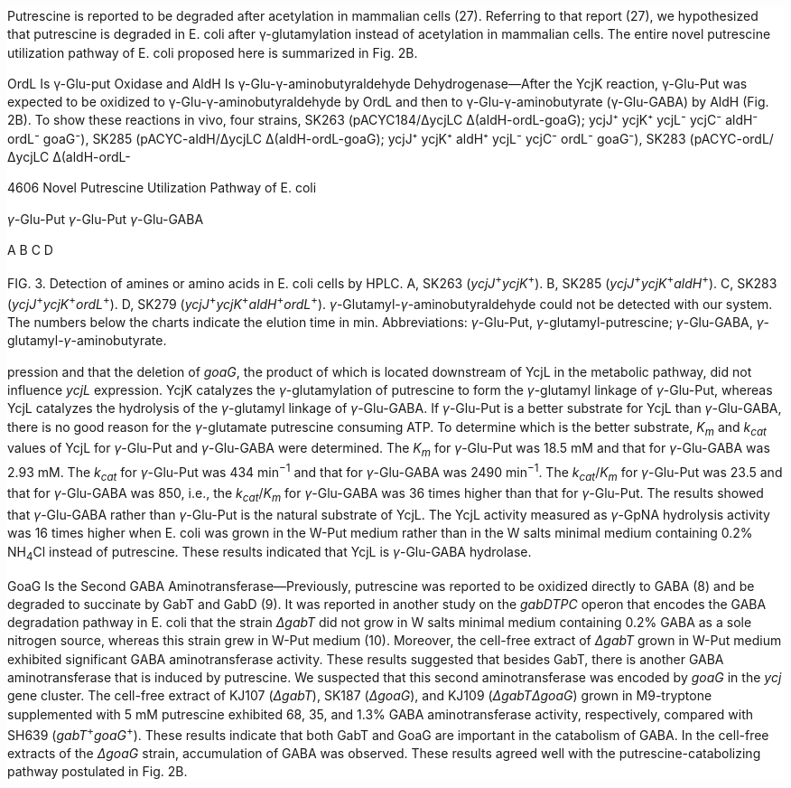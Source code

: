 Putrescine is reported to be degraded after acetylation in mammalian cells (27). Referring to that report (27), we hypothesized that putrescine is degraded in E. coli after γ-glutamylation instead of acetylation in mammalian cells. The entire novel putrescine utilization pathway of E. coli proposed here is summarized in Fig. 2B.

OrdL Is γ-Glu-put Oxidase and AldH Is γ-Glu-γ-aminobutyraldehyde Dehydrogenase—After the YcjK reaction, γ-Glu-Put was expected to be oxidized to γ-Glu-γ-aminobutyraldehyde by OrdL and then to γ-Glu-γ-aminobutyrate (γ-Glu-GABA) by AldH (Fig. 2B). To show these reactions in vivo, four strains, SK263 (pACYC184/ΔycjLC Δ(aldH-ordL-goaG); ycjJ⁺ ycjK⁺ ycjL⁻ ycjC⁻ aldH⁻ ordL⁻ goaG⁻), SK285 (pACYC-aldH/ΔycjLC Δ(aldH-ordL-goaG); ycjJ⁺ ycjK⁺ aldH⁺ ycjL⁻ ycjC⁻ ordL⁻ goaG⁻), SK283 (pACYC-ordL/ΔycjLC Δ(aldH-ordL-

4606 Novel Putrescine Utilization Pathway of E. coli

$\gamma$-Glu-Put $\gamma$-Glu-Put $\gamma$-Glu-GABA

A B C D

FIG. 3. Detection of amines or amino acids in E. coli cells by HPLC. A, SK263 ($ycjJ^{+} ycjK^{+}$). B, SK285 ($ycjJ^{+} ycjK^{+} aldH^{+}$). C, SK283 ($ycjJ^{+} ycjK^{+} ordL^{+}$). D, SK279 ($ycjJ^{+} ycjK^{+} aldH^{+} ordL^{+}$). $\gamma$-Glutamyl-$\gamma$-aminobutyraldehyde could not be detected with our system. The numbers below the charts indicate the elution time in min. Abbreviations: $\gamma$-Glu-Put, $\gamma$-glutamyl-putrescine; $\gamma$-Glu-GABA, $\gamma$-glutamyl-$\gamma$-aminobutyrate.

pression and that the deletion of $goaG$, the product of which is located downstream of YcjL in the metabolic pathway, did not influence $ycjL$ expression. YcjK catalyzes the $\gamma$-glutamylation of putrescine to form the $\gamma$-glutamyl linkage of $\gamma$-Glu-Put, whereas YcjL catalyzes the hydrolysis of the $\gamma$-glutamyl linkage of $\gamma$-Glu-GABA. If $\gamma$-Glu-Put is a better substrate for YcjL than $\gamma$-Glu-GABA, there is no good reason for the $\gamma$-glutamate putrescine consuming ATP. To determine which is the better substrate, $K_m$ and $k_{cat}$ values of YcjL for $\gamma$-Glu-Put and $\gamma$-Glu-GABA were determined. The $K_m$ for $\gamma$-Glu-Put was 18.5 mM and that for $\gamma$-Glu-GABA was 2.93 mM. The $k_{cat}$ for $\gamma$-Glu-Put was 434 min$^{-1}$ and that for $\gamma$-Glu-GABA was 2490 min$^{-1}$. The $k_{cat}/K_m$ for $\gamma$-Glu-Put was 23.5 and that for $\gamma$-Glu-GABA was 850, i.e., the $k_{cat}/K_m$ for $\gamma$-Glu-GABA was 36 times higher than that for $\gamma$-Glu-Put. The results showed that $\gamma$-Glu-GABA rather than $\gamma$-Glu-Put is the natural substrate of YcjL. The YcjL activity measured as $\gamma$-GpNA hydrolysis activity was 16 times higher when E. coli was grown in the W-Put medium rather than in the W salts minimal medium containing 0.2% NH$_4$Cl instead of putrescine. These results indicated that YcjL is $\gamma$-Glu-GABA hydrolase.

GoaG Is the Second GABA Aminotransferase—Previously, putrescine was reported to be oxidized directly to GABA (8) and be degraded to succinate by GabT and GabD (9). It was reported in another study on the $gabDTPC$ operon that encodes the GABA degradation pathway in E. coli that the strain $\Delta gabT$ did not grow in W salts minimal medium containing 0.2% GABA as a sole nitrogen source, whereas this strain grew in W-Put medium (10). Moreover, the cell-free extract of $\Delta gabT$ grown in W-Put medium exhibited significant GABA aminotransferase activity. These results suggested that besides GabT, there is another GABA aminotransferase that is induced by putrescine. We suspected that this second aminotransferase was encoded by $goaG$ in the $ycj$ gene cluster. The cell-free extract of KJ107 ($\Delta gabT$), SK187 ($\Delta goaG$), and KJ109 ($\Delta gabT \Delta goaG$) grown in M9-tryptone supplemented with 5 mM putrescine exhibited 68, 35, and 1.3% GABA aminotransferase activity, respectively, compared with SH639 ($gabT^{+} goaG^{+}$). These results indicate that both GabT and GoaG are important in the catabolism of GABA. In the cell-free extracts of the $\Delta goaG$ strain, accumulation of GABA was observed. These results agreed well with the putrescine-catabolizing pathway postulated in Fig. 2B.

